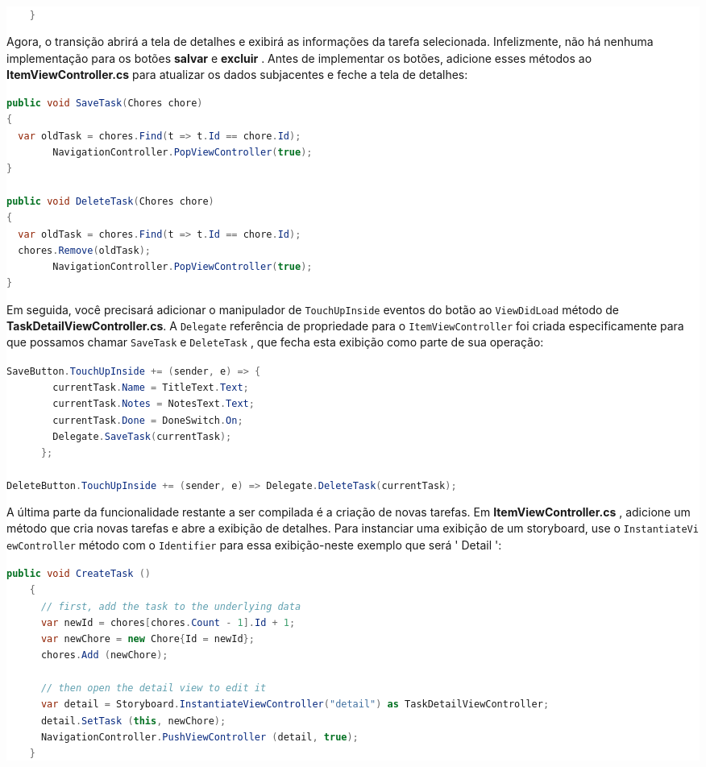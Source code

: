```csharp
    }
```

Agora, o transição abrirá a tela de detalhes e exibirá as informações da tarefa selecionada. Infelizmente, não há nenhuma implementação para os botões **salvar** e **excluir** . Antes de implementar os botões, adicione esses métodos ao **ItemViewController.cs** para atualizar os dados subjacentes e feche a tela de detalhes:

```csharp
public void SaveTask(Chores chore)
{
  var oldTask = chores.Find(t => t.Id == chore.Id);
        NavigationController.PopViewController(true);
}

public void DeleteTask(Chores chore)
{
  var oldTask = chores.Find(t => t.Id == chore.Id);
  chores.Remove(oldTask);
        NavigationController.PopViewController(true);
}
```

Em seguida, você precisará adicionar o manipulador de `TouchUpInside` eventos do botão ao `ViewDidLoad` método de **TaskDetailViewController.cs**. A `Delegate` referência de propriedade para o `ItemViewController` foi criada especificamente para que possamos chamar `SaveTask` e `DeleteTask` , que fecha esta exibição como parte de sua operação:

```csharp
SaveButton.TouchUpInside += (sender, e) => {
        currentTask.Name = TitleText.Text;
        currentTask.Notes = NotesText.Text;
        currentTask.Done = DoneSwitch.On;
        Delegate.SaveTask(currentTask);
      };

DeleteButton.TouchUpInside += (sender, e) => Delegate.DeleteTask(currentTask);
```

A última parte da funcionalidade restante a ser compilada é a criação de novas tarefas. Em **ItemViewController.cs** , adicione um método que cria novas tarefas e abre a exibição de detalhes. Para instanciar uma exibição de um storyboard, use o `InstantiateViewController` método com o `Identifier` para essa exibição-neste exemplo que será ' Detail ':

```csharp
public void CreateTask () 
    {
      // first, add the task to the underlying data
      var newId = chores[chores.Count - 1].Id + 1;
      var newChore = new Chore{Id = newId};
      chores.Add (newChore);

      // then open the detail view to edit it
      var detail = Storyboard.InstantiateViewController("detail") as TaskDetailViewController;
      detail.SetTask (this, newChore);
      NavigationController.PushViewController (detail, true);
    }
```
